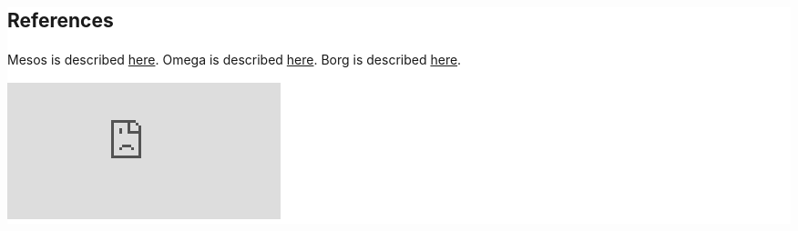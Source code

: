 ## References

Mesos is described [here](https://www.usenix.org/legacy/event/nsdi11/tech/full_papers/Hindman_new.pdf).
Omega is described [here](http://research.google.com/pubs/pub41684.html).
Borg is described [here](http://research.google.com/pubs/pub43438.html).





[![Analytics](https://kubernetes-site.appspot.com/UA-36037335-10/GitHub/docs/devel/mesos-style.md?pixel)]()

